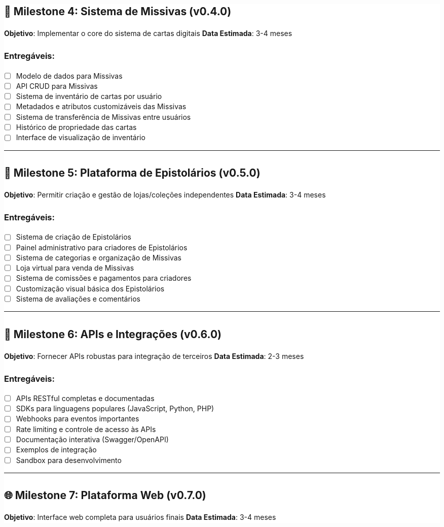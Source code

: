 
## 📜 Milestone 4: Sistema de Missivas (v0.4.0)
**Objetivo**: Implementar o core do sistema de cartas digitais
**Data Estimada**: 3-4 meses

### Entregáveis:
- [ ] Modelo de dados para Missivas
- [ ] API CRUD para Missivas
- [ ] Sistema de inventário de cartas por usuário
- [ ] Metadados e atributos customizáveis das Missivas
- [ ] Sistema de transferência de Missivas entre usuários
- [ ] Histórico de propriedade das cartas
- [ ] Interface de visualização de inventário

---

## 🏪 Milestone 5: Plataforma de Epistolários (v0.5.0)
**Objetivo**: Permitir criação e gestão de lojas/coleções independentes
**Data Estimada**: 3-4 meses

### Entregáveis:
- [ ] Sistema de criação de Epistolários
- [ ] Painel administrativo para criadores de Epistolários
- [ ] Sistema de categorias e organização de Missivas
- [ ] Loja virtual para venda de Missivas
- [ ] Sistema de comissões e pagamentos para criadores
- [ ] Customização visual básica dos Epistolários
- [ ] Sistema de avaliações e comentários

---

## 🔗 Milestone 6: APIs e Integrações (v0.6.0)
**Objetivo**: Fornecer APIs robustas para integração de terceiros
**Data Estimada**: 2-3 meses

### Entregáveis:
- [ ] APIs RESTful completas e documentadas
- [ ] SDKs para linguagens populares (JavaScript, Python, PHP)
- [ ] Webhooks para eventos importantes
- [ ] Rate limiting e controle de acesso às APIs
- [ ] Documentação interativa (Swagger/OpenAPI)
- [ ] Exemplos de integração
- [ ] Sandbox para desenvolvimento

---

## 🌐 Milestone 7: Plataforma Web (v0.7.0)
**Objetivo**: Interface web completa para usuários finais
**Data Estimada**: 3-4 meses
